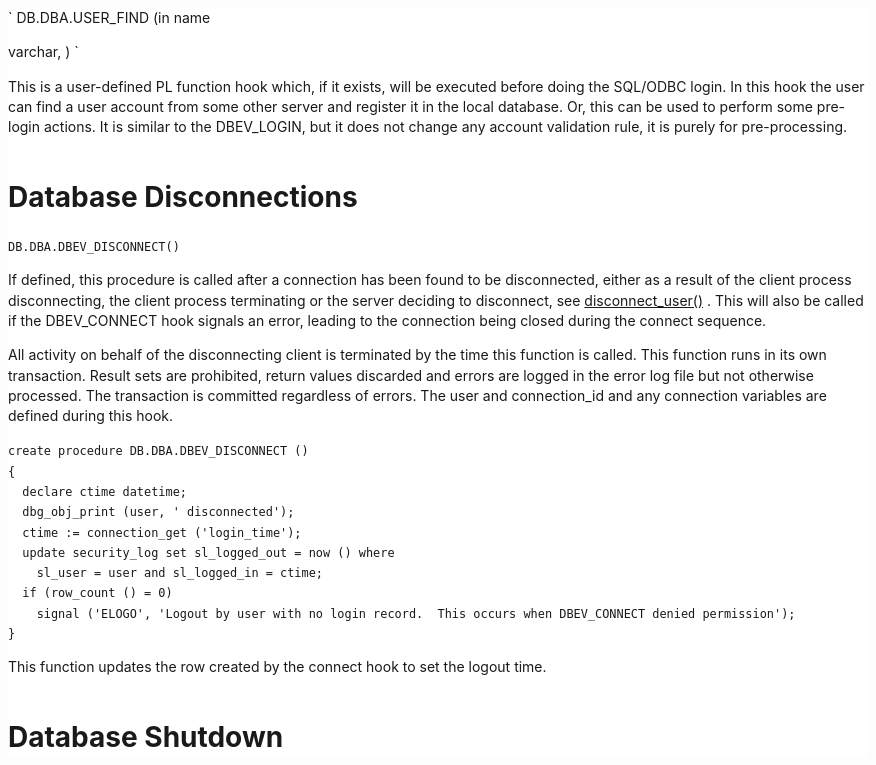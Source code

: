 ` DB.DBA.USER_FIND
(in name

varchar, 
)
 `

This is a user-defined PL function hook which, if it exists, will be
executed before doing the SQL/ODBC login. In this hook the user can find
a user account from some other server and register it in the local
database. Or, this can be used to perform some pre-login actions. It is
similar to the DBEV\_LOGIN, but it does not change any account
validation rule, it is purely for pre-processing.

<a id="id4-database-disconnections"></a>
# Database Disconnections

`DB.DBA.DBEV_DISCONNECT()`

If defined, this procedure is called after a connection has been found
to be disconnected, either as a result of the client process
disconnecting, the client process terminating or the server deciding to
disconnect, see [disconnect\_user()](#fn_disconnect_user) . This will
also be called if the DBEV\_CONNECT hook signals an error, leading to
the connection being closed during the connect sequence.

All activity on behalf of the disconnecting client is terminated by the
time this function is called. This function runs in its own transaction.
Result sets are prohibited, return values discarded and errors are
logged in the error log file but not otherwise processed. The
transaction is committed regardless of errors. The user and
connection\_id and any connection variables are defined during this
hook.

    create procedure DB.DBA.DBEV_DISCONNECT ()
    {
      declare ctime datetime;
      dbg_obj_print (user, ' disconnected');
      ctime := connection_get ('login_time');
      update security_log set sl_logged_out = now () where
        sl_user = user and sl_logged_in = ctime;
      if (row_count () = 0)
        signal ('ELOGO', 'Logout by user with no login record.  This occurs when DBEV_CONNECT denied permission');
    }

This function updates the row created by the connect hook to set the
logout time.

<a id="id5-database-shutdown"></a>
# Database Shutdown
